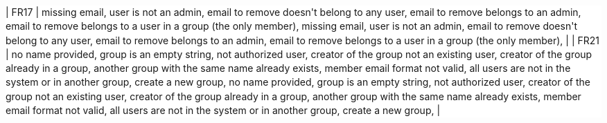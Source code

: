 | FR17                            | missing email, user is not an admin, email to remove doesn't belong to any user, email to remove belongs to an admin, email to remove belongs to a user in a group (the only member), missing email, user is not an admin, email to remove doesn't belong to any user, email to remove belongs to an admin, email to remove belongs to a user in a group (the only member),                                                                                                                                                                                                                                                                                                                                                                                                                                                                                                                                                                                                                                                                                                                                                                                                                                                                                                                                                                                                                                                                                                                                                                                                                                                                                                                                                                                                                                                                                                                                                                                                                                                                                                                                                                                                                                                                                                                                     | 
| FR21                            | no name provided, group is an empty string, not authorized user, creator of the group not an existing user, creator of the group already in a group, another group with the same name already exists, member email format not valid, all users are not in the system or in another group, create a new group, no name provided, group is an empty string, not authorized user, creator of the group not an existing user, creator of the group already in a group, another group with the same name already exists, member email format not valid, all users are not in the system or in another group, create a new group,                                                                                                                                                                                                                                                                                                                                                                                                                                                                                                                                                                                                                                                                                                                                                                                                                                                                                                                                                                                                                                                                                                                                                                                                                                                                                                                                                                                                                                                                                                                                                                                                                                                                                     | 